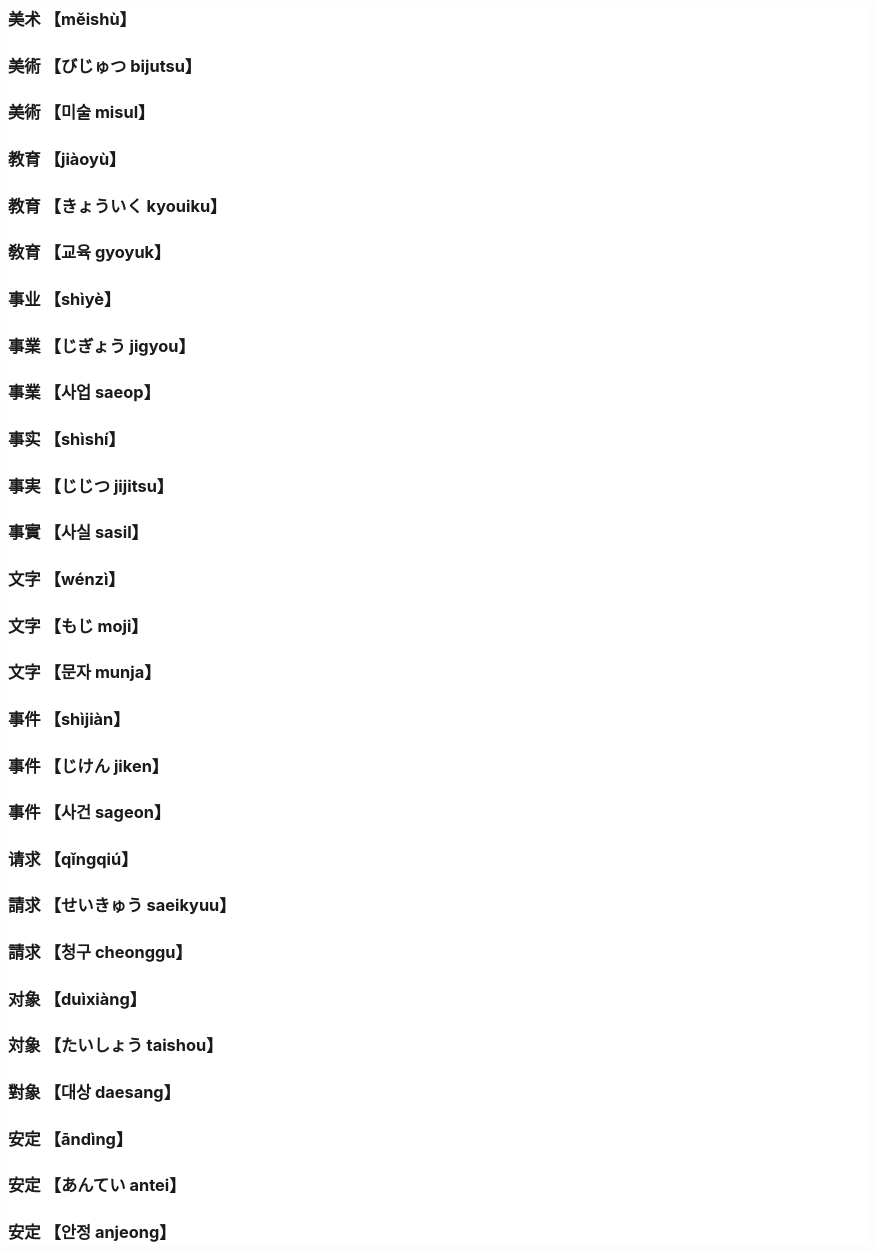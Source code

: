 
### 美术 【měishù】
### 美術 【びじゅつ bijutsu】
### 美術 【미술 misul】


### 教育 【jiàoyù】
### 教育 【きょういく kyouiku】
### 敎育 【교육 gyoyuk】


### 事业 【shìyè】
### 事業 【じぎょう jigyou】
### 事業 【사업 saeop】


### 事实 【shìshí】
### 事実 【じじつ jijitsu】
### 事實 【사실 sasil】


### 文字 【wénzì】
### 文字 【もじ moji】
### 文字 【문자 munja】


### 事件 【shìjiàn】
### 事件 【じけん jiken】
### 事件 【사건 sageon】


### 请求 【qǐngqiú】
### 請求 【せいきゅう saeikyuu】
### 請求 【청구 cheonggu】


### 对象 【duìxiàng】
### 対象 【たいしょう taishou】
### 對象 【대상 daesang】


### 安定 【āndìng】
### 安定 【あんてい antei】
### 安定 【안정 anjeong】
